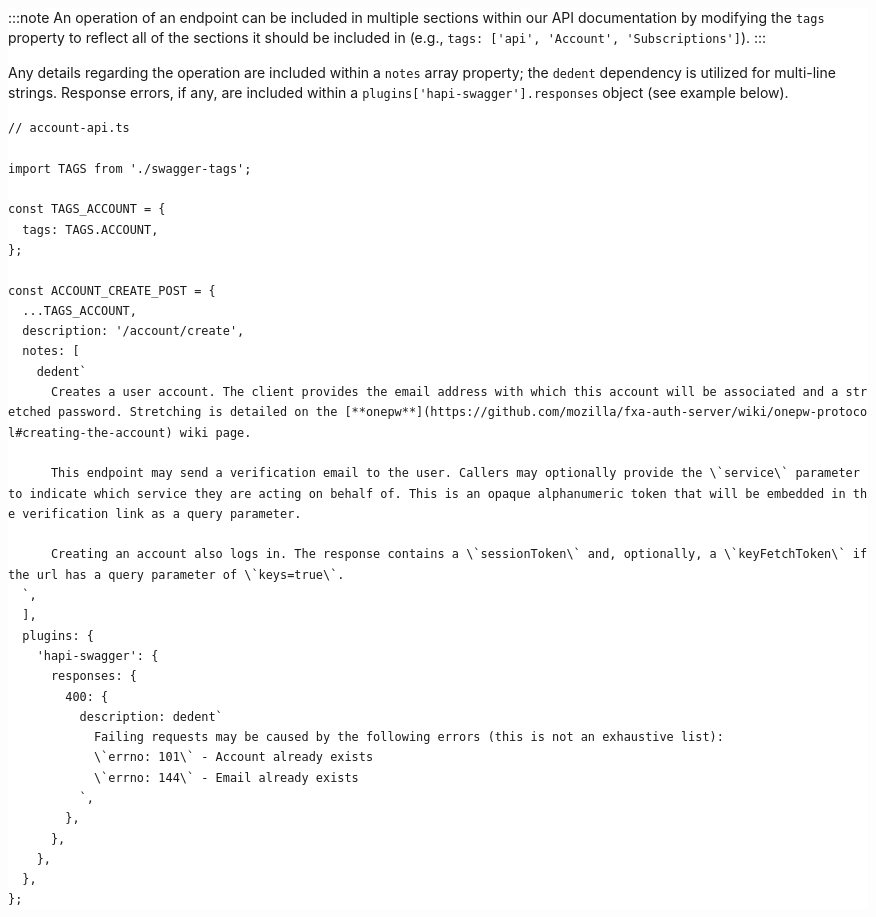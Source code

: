 :::note
An operation of an endpoint can be included in multiple sections within our API documentation by modifying the `tags` property to reflect all of the sections it should be included in (e.g., `tags: ['api', 'Account', 'Subscriptions']`).
:::

Any details regarding the operation are included within a `notes` array property; the `dedent` dependency is utilized for multi-line strings. Response errors, if any, are included within a `plugins['hapi-swagger'].responses` object (see example below).

```
// account-api.ts

import TAGS from './swagger-tags';

const TAGS_ACCOUNT = {
  tags: TAGS.ACCOUNT,
};

const ACCOUNT_CREATE_POST = {
  ...TAGS_ACCOUNT,
  description: '/account/create',
  notes: [
    dedent`
      Creates a user account. The client provides the email address with which this account will be associated and a stretched password. Stretching is detailed on the [**onepw**](https://github.com/mozilla/fxa-auth-server/wiki/onepw-protocol#creating-the-account) wiki page.

      This endpoint may send a verification email to the user. Callers may optionally provide the \`service\` parameter to indicate which service they are acting on behalf of. This is an opaque alphanumeric token that will be embedded in the verification link as a query parameter.

      Creating an account also logs in. The response contains a \`sessionToken\` and, optionally, a \`keyFetchToken\` if the url has a query parameter of \`keys=true\`.
  `,
  ],
  plugins: {
    'hapi-swagger': {
      responses: {
        400: {
          description: dedent`
            Failing requests may be caused by the following errors (this is not an exhaustive list):
            \`errno: 101\` - Account already exists
            \`errno: 144\` - Email already exists
          `,
        },
      },
    },
  },
};
```
